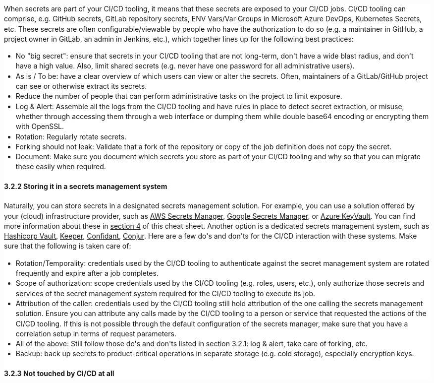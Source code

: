 When secrets are part of your CI/CD tooling, it means that these secrets are exposed to your CI/CD jobs. CI/CD tooling can comprise, e.g. GitHub secrets, GitLab repository secrets, ENV Vars/Var Groups in Microsoft Azure DevOps, Kubernetes Secrets, etc.
These secrets are often configurable/viewable by people who have the authorization to do so (e.g. a maintainer in GitHub, a project owner in GitLab, an admin in Jenkins, etc.), which together lines up for the following best practices:

- No "big secret": ensure that secrets in your CI/CD tooling that are not long-term, don't have a wide blast radius, and don't have a high value. Also, limit shared secrets (e.g. never have one password for all administrative users).
- As is / To be: have a clear overview of which users can view or alter the secrets. Often, maintainers of a GitLab/GitHub project can see or otherwise extract its secrets.
- Reduce the number of people that can perform administrative tasks on the project to limit exposure.
- Log & Alert: Assemble all the logs from the CI/CD tooling and have rules in place to detect secret extraction, or misuse, whether through accessing them through a web interface or dumping them while double base64 encoding or encrypting them with OpenSSL.
- Rotation: Regularly rotate secrets.
- Forking should not leak: Validate that a fork of the repository or copy of the job definition does not copy the secret.
- Document: Make sure you document which secrets you store as part of your CI/CD tooling and why so that you can migrate these easily when required.

#### 3.2.2 Storing it in a secrets management system

Naturally, you can store secrets in a designated secrets management solution. For example, you can use a solution offered by your (cloud) infrastructure provider, such as [AWS Secrets Manager](https://aws.amazon.com/secrets-manager/), [Google Secrets Manager](https://cloud.google.com/secret-manager), or [Azure KeyVault](https://azure.microsoft.com/nl-nl/services/key-vault/). You can find more information about these in [section 4](#4-cloud-providers) of this cheat sheet. Another option is a dedicated secrets management system, such as [Hashicorp Vault](https://www.vaultproject.io/), [Keeper](https://www.keepersecurity.com/), [Confidant](https://lyft.github.io/confidant/), [Conjur](https://www.conjur.org/).
Here are a few do's and don'ts for the CI/CD interaction with these systems. Make sure that the following is taken care of:

- Rotation/Temporality: credentials used by the CI/CD tooling to authenticate against the secret management system are rotated frequently and expire after a job completes.
- Scope of authorization: scope credentials used by the CI/CD tooling (e.g. roles, users, etc.), only authorize those secrets and services of the secret management system required for the CI/CD tooling to execute its job.
- Attribution of the caller: credentials used by the CI/CD tooling still hold attribution of the one calling the secrets management solution. Ensure you can attribute any calls made by the CI/CD tooling to a person or service that requested the actions of the CI/CD tooling. If this is not possible through the default configuration of the secrets manager, make sure that you have a correlation setup in terms of request parameters.
- All of the above: Still follow those do's and don'ts listed in section 3.2.1: log & alert, take care of forking, etc.
- Backup: back up secrets to product-critical operations in separate storage (e.g. cold storage), especially encryption keys.

#### 3.2.3 Not touched by CI/CD at all
